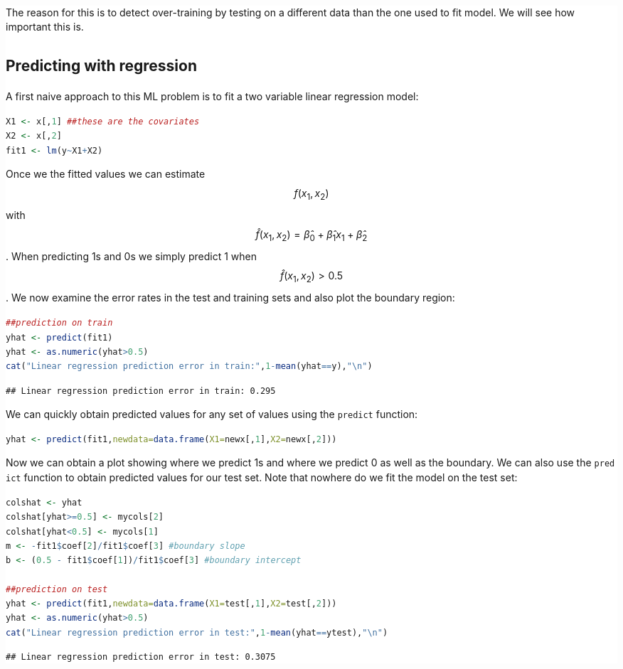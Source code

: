 The reason for this is to detect over-training  by testing on a different data than the one used to fit  model. We will see how important this is.


## Predicting with regression


A first naive approach to this ML problem is to fit a two variable linear regression model:


```r
X1 <- x[,1] ##these are the covariates
X2 <- x[,2] 
fit1 <- lm(y~X1+X2)
```

Once we the fitted values we can estimate $$f(x_1,x_2)$$ with $$\hat{f}(x_1,x_2)=\hat{\beta}_0 + \hat{\beta}_1x_1 +\hat{\beta}_2$$. When predicting 1s and 0s we simply predict 1 when $$\hat{f}(x_1,x_2)>0.5$$. We now examine the error rates in the test and training sets and also plot the boundary region:


```r
##prediction on train
yhat <- predict(fit1)
yhat <- as.numeric(yhat>0.5)
cat("Linear regression prediction error in train:",1-mean(yhat==y),"\n")
```

```
## Linear regression prediction error in train: 0.295
```

We can quickly obtain predicted values for any set of values using the `predict` function:


```r
yhat <- predict(fit1,newdata=data.frame(X1=newx[,1],X2=newx[,2]))
```

Now we can obtain a plot showing where we predict 1s and where we predict 0 as well as the boundary. We can also use the `predict` function to obtain predicted values for our test set. Note that nowhere do we fit the model on the test set: 


```r
colshat <- yhat
colshat[yhat>=0.5] <- mycols[2]
colshat[yhat<0.5] <- mycols[1]
m <- -fit1$coef[2]/fit1$coef[3] #boundary slope
b <- (0.5 - fit1$coef[1])/fit1$coef[3] #boundary intercept

##prediction on test
yhat <- predict(fit1,newdata=data.frame(X1=test[,1],X2=test[,2]))
yhat <- as.numeric(yhat>0.5)
cat("Linear regression prediction error in test:",1-mean(yhat==ytest),"\n")
```

```
## Linear regression prediction error in test: 0.3075
```
